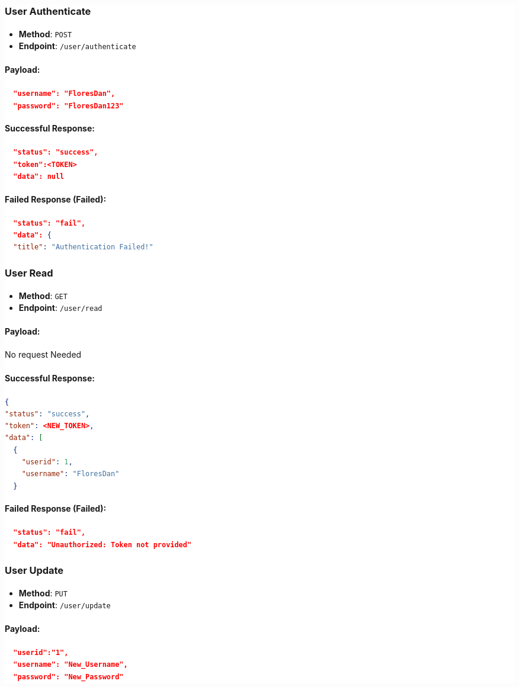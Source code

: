 ### User Authenticate
- **Method**: `POST`
- **Endpoint**: `/user/authenticate`
#### Payload:
```json
  "username": "FloresDan",
  "password": "FloresDan123"
```
#### Successful Response:
```json
  "status": "success",
  "token":<TOKEN>
  "data": null
```
#### Failed Response (Failed):
```json
  "status": "fail",
  "data": {
  "title": "Authentication Failed!"
```

### User Read 
- **Method**: `GET`
- **Endpoint**: `/user/read`
#### Payload:
No request Needed

#### Successful Response:
```json
{
"status": "success",
"token": <NEW_TOKEN>,
"data": [
  {
    "userid": 1,
    "username": "FloresDan"
  }
```
#### Failed Response (Failed):
```json
  "status": "fail",
  "data": "Unauthorized: Token not provided"
```
### User Update
- **Method**: `PUT`
- **Endpoint**: `/user/update`
#### Payload:
```json
  "userid":"1",
  "username": "New_Username",
  "password": "New_Password"
```
